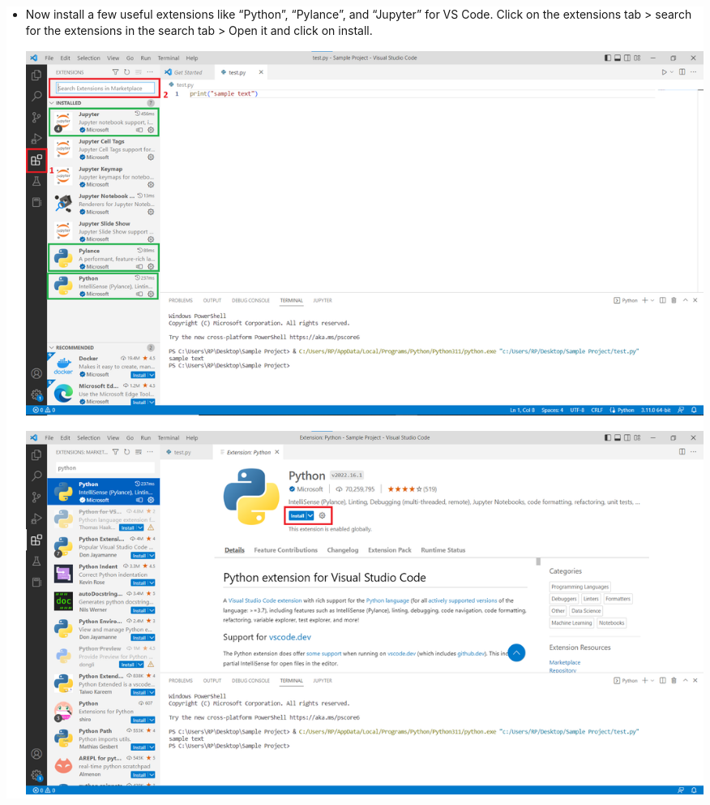 - Now install a few useful extensions like “Python”, “Pylance”, and “Jupyter” for VS Code. Click on the extensions tab > search for the extensions in the search tab > Open it and click on install.

	![Untitled](./res/Untitled%2015.png)

	![Untitled](./res/Untitled%2016.png)
